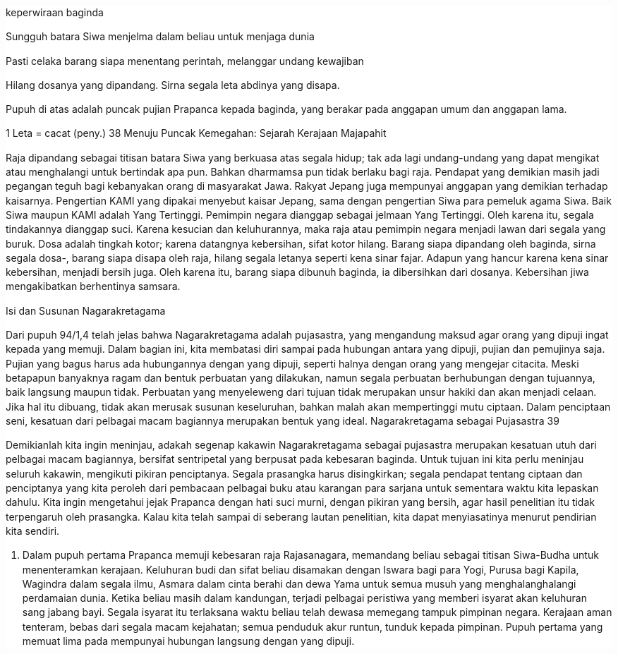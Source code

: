 keperwiraan baginda

Sungguh batara Siwa menjelma dalam beliau untuk menjaga dunia

Pasti celaka barang siapa menentang perintah, melanggar undang kewajiban

Hilang dosanya yang dipandang. Sirna segala leta abdinya yang disapa.

Pupuh di atas adalah puncak pujian Prapanca kepada baginda, yang berakar pada anggapan umum dan anggapan lama.

1 Leta = cacat (peny.) 38 Menuju Puncak Kemegahan: Sejarah Kerajaan Majapahit

Raja dipandang sebagai titisan batara Siwa yang berkuasa atas segala hidup; tak ada lagi undang-undang yang dapat mengikat atau menghalangi untuk bertindak apa pun. Bahkan dharmamsa pun tidak berlaku bagi raja. Pendapat yang demikian masih jadi pegangan teguh bagi kebanyakan orang di masyarakat Jawa. Rakyat Jepang juga mempunyai anggapan yang demikian terhadap kaisarnya. Pengertian KAMI yang dipakai menyebut kaisar Jepang, sama dengan pengertian Siwa para pemeluk agama Siwa. Baik Siwa maupun KAMI adalah Yang Tertinggi. Pemimpin negara dianggap sebagai jelmaan Yang Tertinggi. Oleh karena itu, segala tindakannya dianggap suci. Karena kesucian dan keluhurannya, maka raja atau pemimpin negara menjadi lawan dari segala yang buruk. Dosa adalah tingkah kotor; karena datangnya kebersihan, sifat kotor hilang. Barang siapa dipandang oleh baginda, sirna segala dosa-, barang siapa disapa oleh raja, hilang segala letanya seperti kena sinar fajar. Adapun yang hancur karena kena sinar kebersihan, menjadi bersih juga. Oleh karena itu, barang siapa dibunuh baginda, ia dibersihkan dari dosanya. Kebersihan jiwa mengakibatkan berhentinya samsara.

Isi dan Susunan Nagarakretagama

Dari pupuh 94/1,4 telah jelas bahwa Nagarakretagama adalah pujasastra, yang mengandung maksud agar orang yang dipuji ingat kepada yang memuji. Dalam bagian ini, kita membatasi diri sampai pada hubungan antara yang dipuji, pujian dan pemujinya saja. Pujian yang bagus harus ada hubungannya dengan yang dipuji, seperti halnya dengan orang yang mengejar citacita. Meski betapapun banyaknya ragam dan bentuk perbuatan yang dilakukan, namun segala perbuatan berhubungan dengan tujuannya, baik langsung maupun tidak. Perbuatan yang menyeleweng dari tujuan tidak merupakan unsur hakiki dan akan menjadi celaan. Jika hal itu dibuang, tidak akan merusak susunan keseluruhan, bahkan malah akan mempertinggi mutu ciptaan. Dalam penciptaan seni, kesatuan dari pelbagai macam bagiannya merupakan bentuk yang ideal. Nagarakretagama sebagai Pujasastra 39

Demikianlah kita ingin meninjau, adakah segenap kakawin Nagarakretagama sebagai pujasastra merupakan kesatuan utuh dari pelbagai macam bagiannya, bersifat sentripetal yang berpusat pada kebesaran baginda. Untuk tujuan ini kita perlu meninjau seluruh kakawin, mengikuti pikiran penciptanya. Segala prasangka harus disingkirkan; segala pendapat tentang ciptaan dan penciptanya yang kita peroleh dari pembacaan pelbagai buku atau karangan para sarjana untuk sementara waktu kita lepaskan dahulu. Kita ingin mengetahui jejak Prapanca dengan hati suci murni, dengan pikiran yang bersih, agar hasil penelitian itu tidak terpengaruh oleh prasangka. Kalau kita telah sampai di seberang lautan penelitian, kita dapat menyiasatinya menurut pendirian kita sendiri.

1. Dalam pupuh pertama Prapanca memuji kebesaran raja Rajasanagara, memandang beliau sebagai titisan Siwa-Budha untuk menenteramkan kerajaan. Keluhuran budi dan sifat beliau disamakan dengan Iswara bagi para Yogi, Purusa bagi Kapila, Wagindra dalam segala ilmu, Asmara dalam cinta berahi dan dewa Yama untuk semua musuh yang menghalanghalangi perdamaian dunia. Ketika beliau masih dalam kandungan, terjadi pelbagai peristiwa yang memberi isyarat akan keluhuran sang jabang bayi. Segala isyarat itu terlaksana waktu beliau telah dewasa memegang tampuk pimpinan negara. Kerajaan aman tenteram, bebas dari segala macam kejahatan; semua penduduk akur runtun, tunduk kepada pimpinan. Pupuh pertama yang memuat lima pada mempunyai hubungan langsung dengan yang dipuji.
